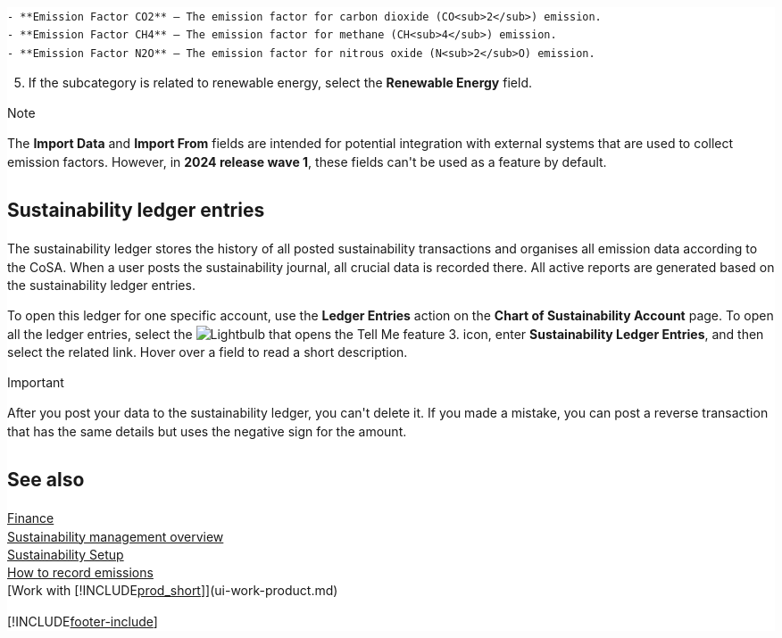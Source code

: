     - **Emission Factor CO2** – The emission factor for carbon dioxide (CO<sub>2</sub>) emission.
    - **Emission Factor CH4** – The emission factor for methane (CH<sub>4</sub>) emission.
    - **Emission Factor N2O** – The emission factor for nitrous oxide (N<sub>2</sub>O) emission.

5. If the subcategory is related to renewable energy, select the **Renewable Energy** field.

> [!NOTE]
> The **Import Data** and **Import From** fields are intended for potential integration with external systems that are used to collect emission factors. However, in **2024 release wave 1**, these fields can't be used as a feature by default.

## Sustainability ledger entries

The sustainability ledger stores the history of all posted sustainability transactions and organises all emission data according to the CoSA. When a user posts the sustainability journal, all crucial data is recorded there. All active reports are generated based on the sustainability ledger entries.

To open this ledger for one specific account, use the **Ledger Entries** action on the **Chart of Sustainability Account** page. To open all the ledger entries, select the ![Lightbulb that opens the Tell Me feature 3.](media/ui-search/search_small.png "Tell me what you want to do") icon, enter **Sustainability Ledger Entries**, and then select the related link. Hover over a field to read a short description.

> [!IMPORTANT]
> After you post your data to the sustainability ledger, you can't delete it. If you made a mistake, you can post a reverse transaction that has the same details but uses the negative sign for the amount.

## See also 

[Finance](finance.md)  
[Sustainability management overview](finance-manage-sustainability.md)  
[Sustainability Setup](finance-sustainability-setup.md)  
[How to record emissions](finance-sustainability-journal.md)  
[Work with [!INCLUDE[prod_short](includes/prod_short.md)]](ui-work-product.md)  

[!INCLUDE[footer-include](includes/footer-banner.md)]
